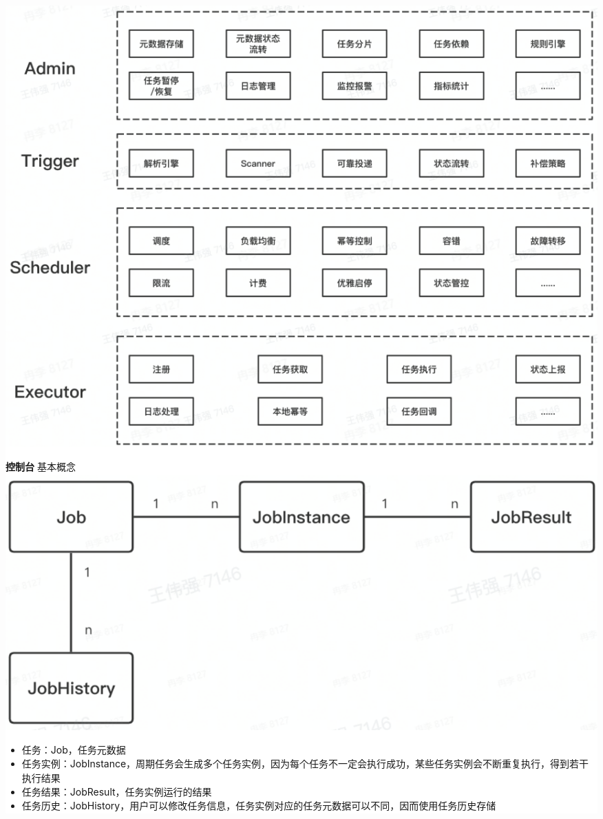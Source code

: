 ![1](QQ20250124-210701.png)

**控制台**
基本概念
![1](QQ20250124-210732.png)
+ 任务：Job，任务元数据
+ 任务实例：JobInstance，周期任务会生成多个任务实例，因为每个任务不一定会执行成功，某些任务实例会不断重复执行，得到若干执行结果
+ 任务结果：JobResult，任务实例运行的结果
+ 任务历史：JobHistory，用户可以修改任务信息，任务实例对应的任务元数据可以不同，因而使用任务历史存储
